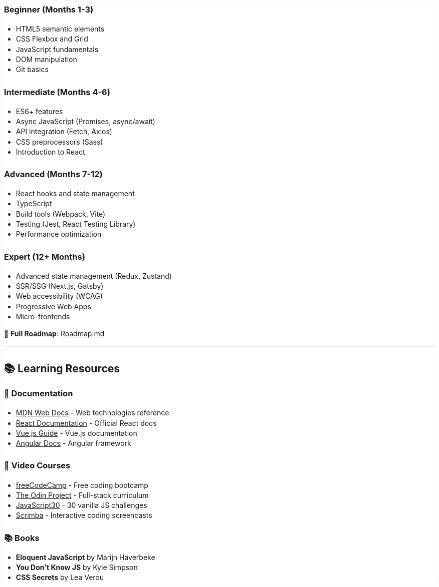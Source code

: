 ### Beginner (Months 1-3)
- HTML5 semantic elements
- CSS Flexbox and Grid
- JavaScript fundamentals
- DOM manipulation
- Git basics

### Intermediate (Months 4-6)
- ES6+ features
- Async JavaScript (Promises, async/await)
- API integration (Fetch, Axios)
- CSS preprocessors (Sass)
- Introduction to React

### Advanced (Months 7-12)
- React hooks and state management
- TypeScript
- Build tools (Webpack, Vite)
- Testing (Jest, React Testing Library)
- Performance optimization

### Expert (12+ Months)
- Advanced state management (Redux, Zustand)
- SSR/SSG (Next.js, Gatsby)
- Web accessibility (WCAG)
- Progressive Web Apps
- Micro-frontends

📖 **Full Roadmap**: [Roadmap.md](Roadmap.md)

---

## 📚 Learning Resources

### 📖 Documentation
- [MDN Web Docs](https://developer.mozilla.org/) - Web technologies reference
- [React Documentation](https://react.dev/) - Official React docs
- [Vue.js Guide](https://vuejs.org/guide/) - Vue.js documentation
- [Angular Docs](https://angular.io/docs) - Angular framework

### 🎥 Video Courses
- [freeCodeCamp](https://www.freecodecamp.org/) - Free coding bootcamp
- [The Odin Project](https://www.theodinproject.com/) - Full-stack curriculum
- [JavaScript30](https://javascript30.com/) - 30 vanilla JS challenges
- [Scrimba](https://scrimba.com/) - Interactive coding screencasts

### 📚 Books
- **Eloquent JavaScript** by Marijn Haverbeke
- **You Don't Know JS** by Kyle Simpson
- **CSS Secrets** by Lea Verou
